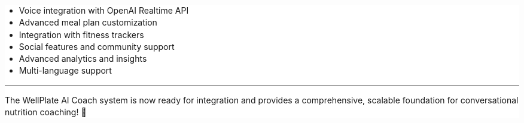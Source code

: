 - Voice integration with OpenAI Realtime API
- Advanced meal plan customization
- Integration with fitness trackers
- Social features and community support
- Advanced analytics and insights
- Multi-language support

---

The WellPlate AI Coach system is now ready for integration and provides a comprehensive, scalable foundation for conversational nutrition coaching! 🌱
